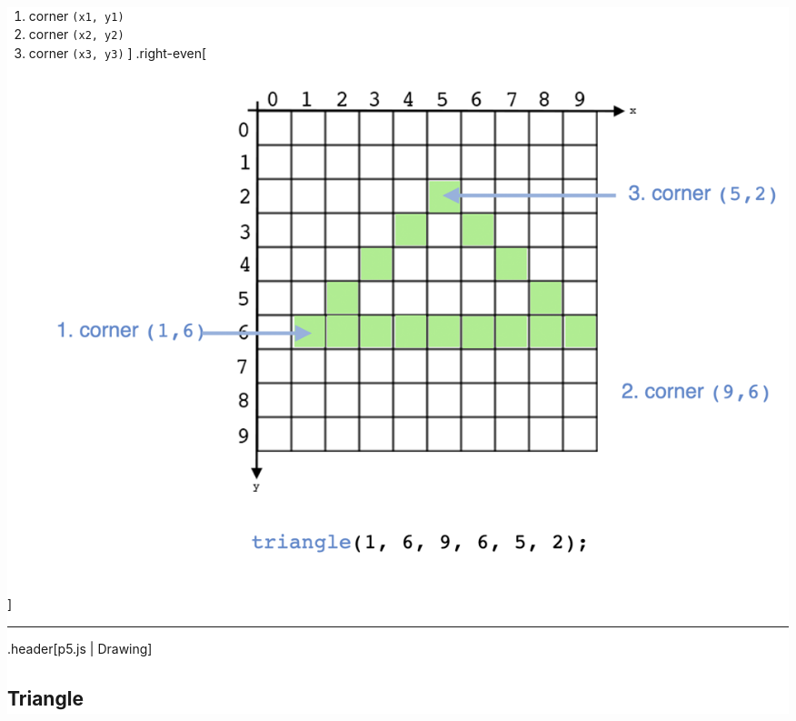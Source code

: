 1. corner `(x1, y1)`
2. corner `(x2, y2)`
3. corner `(x3, y3)`
]
.right-even[
<img src="../02_scripts/img/p5/ch01_15.png" alt="ch01_15" style="width:110%;">
]

---
.header[p5.js | Drawing]

## Triangle

<script type="text/p5" data-p5-version="1.6.0" data-height="400" data-preview-width="400" >
function setup() {

    createCanvas(300, 300);
}

function draw() {

    triangle(50, 50, 250, 250, 50, 250);
}
</script>
